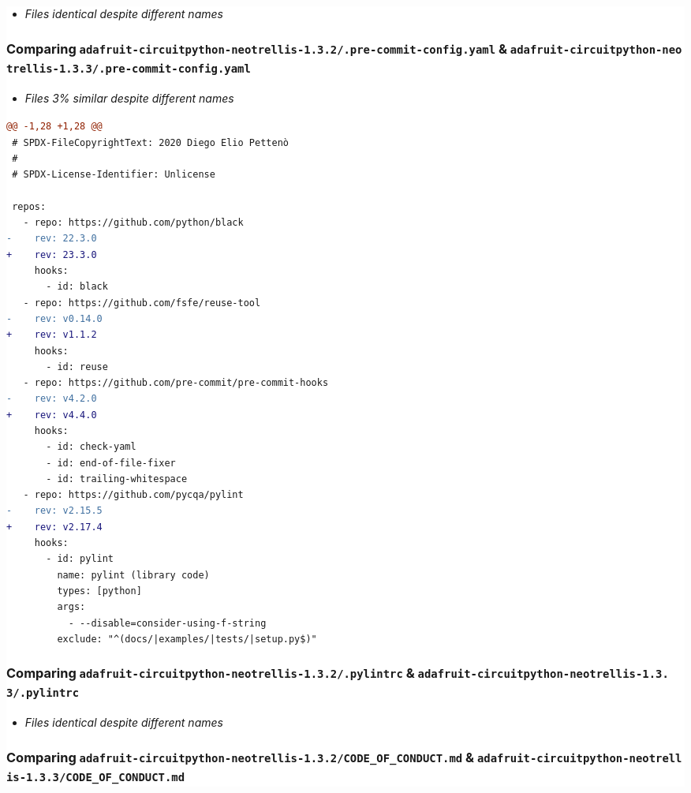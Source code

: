  * *Files identical despite different names*

### Comparing `adafruit-circuitpython-neotrellis-1.3.2/.pre-commit-config.yaml` & `adafruit-circuitpython-neotrellis-1.3.3/.pre-commit-config.yaml`

 * *Files 3% similar despite different names*

```diff
@@ -1,28 +1,28 @@
 # SPDX-FileCopyrightText: 2020 Diego Elio Pettenò
 #
 # SPDX-License-Identifier: Unlicense
 
 repos:
   - repo: https://github.com/python/black
-    rev: 22.3.0
+    rev: 23.3.0
     hooks:
       - id: black
   - repo: https://github.com/fsfe/reuse-tool
-    rev: v0.14.0
+    rev: v1.1.2
     hooks:
       - id: reuse
   - repo: https://github.com/pre-commit/pre-commit-hooks
-    rev: v4.2.0
+    rev: v4.4.0
     hooks:
       - id: check-yaml
       - id: end-of-file-fixer
       - id: trailing-whitespace
   - repo: https://github.com/pycqa/pylint
-    rev: v2.15.5
+    rev: v2.17.4
     hooks:
       - id: pylint
         name: pylint (library code)
         types: [python]
         args:
           - --disable=consider-using-f-string
         exclude: "^(docs/|examples/|tests/|setup.py$)"
```

### Comparing `adafruit-circuitpython-neotrellis-1.3.2/.pylintrc` & `adafruit-circuitpython-neotrellis-1.3.3/.pylintrc`

 * *Files identical despite different names*

### Comparing `adafruit-circuitpython-neotrellis-1.3.2/CODE_OF_CONDUCT.md` & `adafruit-circuitpython-neotrellis-1.3.3/CODE_OF_CONDUCT.md`
